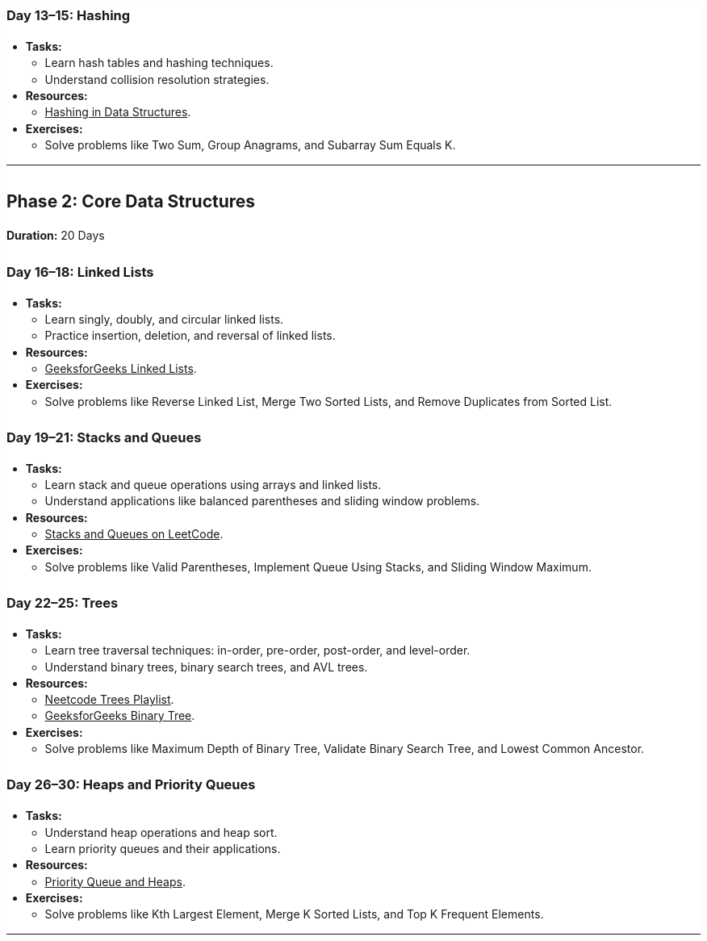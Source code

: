 ### Day 13–15: Hashing
- **Tasks:**
  - Learn hash tables and hashing techniques.
  - Understand collision resolution strategies.
- **Resources:**
  - [Hashing in Data Structures](https://www.geeksforgeeks.org/hashing-data-structure/).
- **Exercises:**
  - Solve problems like Two Sum, Group Anagrams, and Subarray Sum Equals K.

---

## Phase 2: Core Data Structures
**Duration:** 20 Days

### Day 16–18: Linked Lists
- **Tasks:**
  - Learn singly, doubly, and circular linked lists.
  - Practice insertion, deletion, and reversal of linked lists.
- **Resources:**
  - [GeeksforGeeks Linked Lists](https://www.geeksforgeeks.org/data-structures/linked-list/).
- **Exercises:**
  - Solve problems like Reverse Linked List, Merge Two Sorted Lists, and Remove Duplicates from Sorted List.

### Day 19–21: Stacks and Queues
- **Tasks:**
  - Learn stack and queue operations using arrays and linked lists.
  - Understand applications like balanced parentheses and sliding window problems.
- **Resources:**
  - [Stacks and Queues on LeetCode](https://leetcode.com/explore/learn/card/stack-and-queue/).
- **Exercises:**
  - Solve problems like Valid Parentheses, Implement Queue Using Stacks, and Sliding Window Maximum.

### Day 22–25: Trees
- **Tasks:**
  - Learn tree traversal techniques: in-order, pre-order, post-order, and level-order.
  - Understand binary trees, binary search trees, and AVL trees.
- **Resources:**
  - [Neetcode Trees Playlist](https://www.youtube.com/c/Neetcode).
  - [GeeksforGeeks Binary Tree](https://www.geeksforgeeks.org/binary-tree-data-structure/).
- **Exercises:**
  - Solve problems like Maximum Depth of Binary Tree, Validate Binary Search Tree, and Lowest Common Ancestor.

### Day 26–30: Heaps and Priority Queues
- **Tasks:**
  - Understand heap operations and heap sort.
  - Learn priority queues and their applications.
- **Resources:**
  - [Priority Queue and Heaps](https://www.geeksforgeeks.org/heap-data-structure/).
- **Exercises:**
  - Solve problems like Kth Largest Element, Merge K Sorted Lists, and Top K Frequent Elements.

---